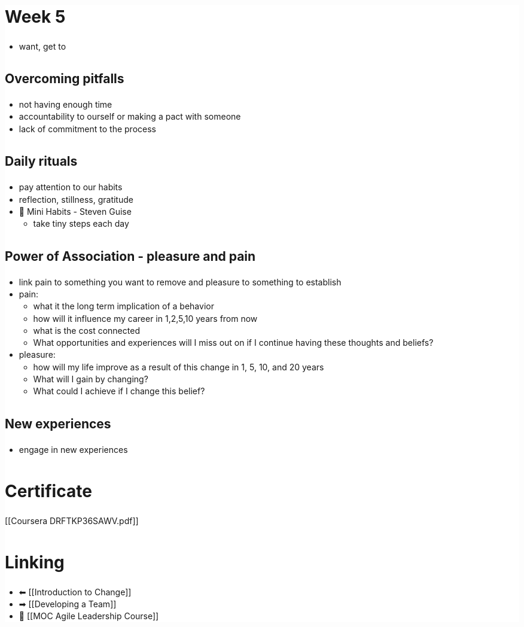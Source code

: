 # Week 5
+ want, get to

## Overcoming pitfalls
+ not having enough time
+ accountability to ourself or making a pact with someone
+ lack of commitment to the process

## Daily rituals
+ pay attention to our habits
+ reflection, stillness, gratitude
+ 📖 Mini Habits - Steven Guise
	+ take tiny steps each day

## Power of Association - pleasure and pain
+ link pain to something you want to remove and pleasure to something to establish
+ pain:
	+ what it the long term implication of a behavior
	+ how will it influence my career in 1,2,5,10 years from now
	+ what is the cost connected
	+ What opportunities and experiences will I miss out on if I continue having these thoughts and beliefs?
+ pleasure:
	+ how will my life improve as a result of this change in 1, 5, 10, and 20 years
	+ What will I gain by changing? 
	+ What could I achieve if I change this belief?
## New experiences
+ engage in new experiences

# Certificate
[[Coursera DRFTKP36SAWV.pdf]]

# Linking
+ ⬅ [[Introduction to Change]]
+ ➡ [[Developing a Team]]
+ 🔼 [[MOC Agile Leadership Course]]